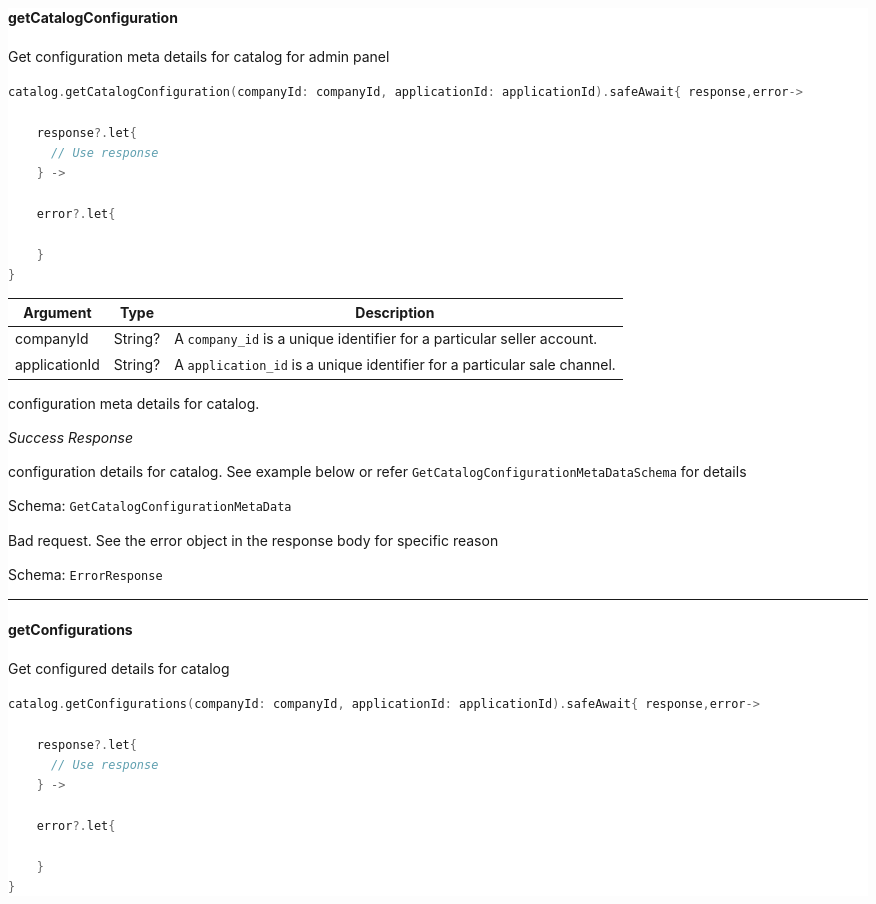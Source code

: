 #### getCatalogConfiguration
Get configuration meta  details for catalog for admin panel

```kotlin
catalog.getCatalogConfiguration(companyId: companyId, applicationId: applicationId).safeAwait{ response,error->
    
    response?.let{
      // Use response
    } ->
     
    error?.let{
      
    } 
}
```

| Argument  |  Type  | Description |
| --------- | ----  | --- | 
| companyId | String? | A `company_id` is a unique identifier for a particular seller account. |   
| applicationId | String? | A `application_id` is a unique identifier for a particular sale channel. |  



configuration meta  details for catalog.

*Success Response*



configuration details for catalog. See example below or refer `GetCatalogConfigurationMetaDataSchema` for details


Schema: `GetCatalogConfigurationMetaData`





Bad request. See the error object in the response body for specific reason


Schema: `ErrorResponse`






---


#### getConfigurations
Get configured details for catalog

```kotlin
catalog.getConfigurations(companyId: companyId, applicationId: applicationId).safeAwait{ response,error->
    
    response?.let{
      // Use response
    } ->
     
    error?.let{
      
    } 
}
```
